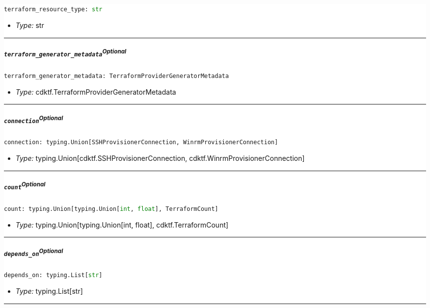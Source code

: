 ```python
terraform_resource_type: str
```

- *Type:* str

---

##### `terraform_generator_metadata`<sup>Optional</sup> <a name="terraform_generator_metadata" id="@cdktf/provider-snowflake.apiAuthenticationIntegrationWithJwtBearer.ApiAuthenticationIntegrationWithJwtBearer.property.terraformGeneratorMetadata"></a>

```python
terraform_generator_metadata: TerraformProviderGeneratorMetadata
```

- *Type:* cdktf.TerraformProviderGeneratorMetadata

---

##### `connection`<sup>Optional</sup> <a name="connection" id="@cdktf/provider-snowflake.apiAuthenticationIntegrationWithJwtBearer.ApiAuthenticationIntegrationWithJwtBearer.property.connection"></a>

```python
connection: typing.Union[SSHProvisionerConnection, WinrmProvisionerConnection]
```

- *Type:* typing.Union[cdktf.SSHProvisionerConnection, cdktf.WinrmProvisionerConnection]

---

##### `count`<sup>Optional</sup> <a name="count" id="@cdktf/provider-snowflake.apiAuthenticationIntegrationWithJwtBearer.ApiAuthenticationIntegrationWithJwtBearer.property.count"></a>

```python
count: typing.Union[typing.Union[int, float], TerraformCount]
```

- *Type:* typing.Union[typing.Union[int, float], cdktf.TerraformCount]

---

##### `depends_on`<sup>Optional</sup> <a name="depends_on" id="@cdktf/provider-snowflake.apiAuthenticationIntegrationWithJwtBearer.ApiAuthenticationIntegrationWithJwtBearer.property.dependsOn"></a>

```python
depends_on: typing.List[str]
```

- *Type:* typing.List[str]

---